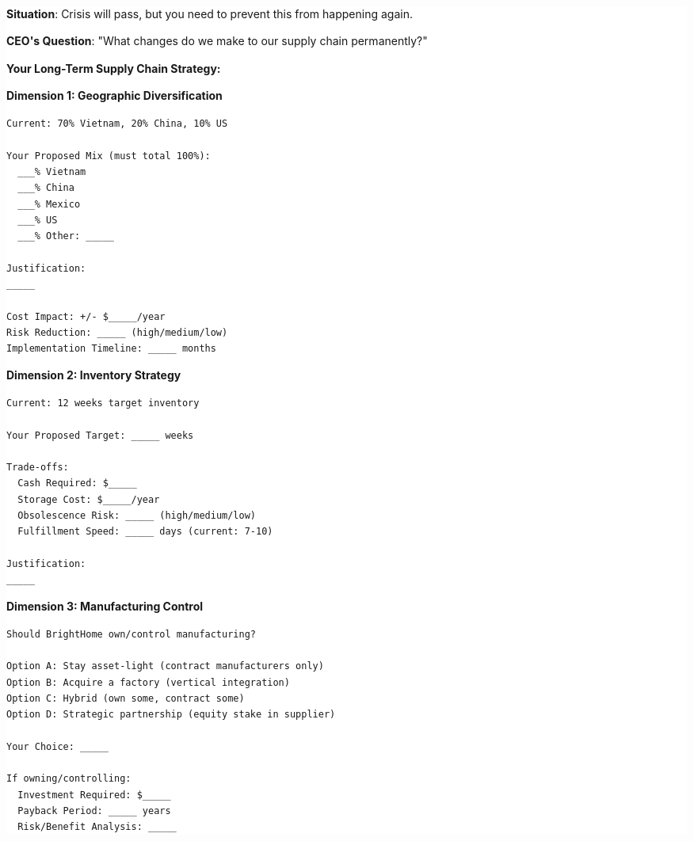 **Situation**: Crisis will pass, but you need to prevent this from happening again.

**CEO's Question**: "What changes do we make to our supply chain permanently?"

**Your Long-Term Supply Chain Strategy:**

**Dimension 1: Geographic Diversification**
```
Current: 70% Vietnam, 20% China, 10% US

Your Proposed Mix (must total 100%):
  ___% Vietnam
  ___% China
  ___% Mexico
  ___% US
  ___% Other: _____

Justification:
_____

Cost Impact: +/- $_____/year
Risk Reduction: _____ (high/medium/low)
Implementation Timeline: _____ months
```

**Dimension 2: Inventory Strategy**
```
Current: 12 weeks target inventory

Your Proposed Target: _____ weeks

Trade-offs:
  Cash Required: $_____
  Storage Cost: $_____/year
  Obsolescence Risk: _____ (high/medium/low)
  Fulfillment Speed: _____ days (current: 7-10)
  
Justification:
_____
```

**Dimension 3: Manufacturing Control**
```
Should BrightHome own/control manufacturing?

Option A: Stay asset-light (contract manufacturers only)
Option B: Acquire a factory (vertical integration)
Option C: Hybrid (own some, contract some)
Option D: Strategic partnership (equity stake in supplier)

Your Choice: _____

If owning/controlling:
  Investment Required: $_____
  Payback Period: _____ years
  Risk/Benefit Analysis: _____
```

